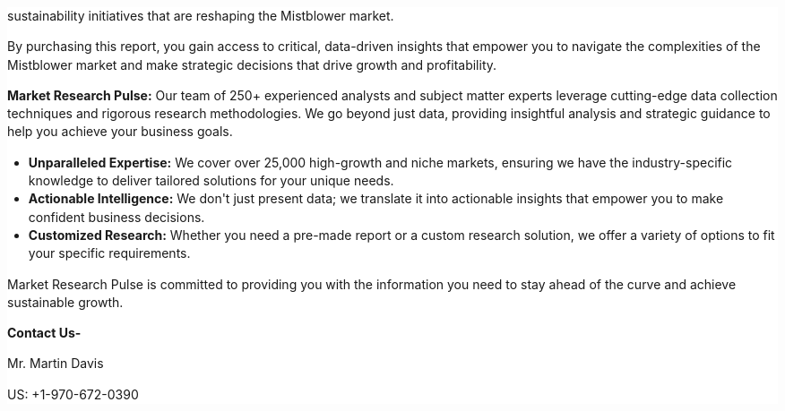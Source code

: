 sustainability initiatives that are reshaping the Mistblower market.</p></li></ol><p>By purchasing this report, you gain access to critical, data-driven insights that empower you to navigate the complexities of the Mistblower market and make strategic decisions that drive growth and profitability.</p><p><strong>Market Research Pulse:</strong>&nbsp;Our team of 250+ experienced analysts and subject matter experts leverage cutting-edge data collection techniques and rigorous research methodologies. We go beyond just data, providing insightful analysis and strategic guidance to help you achieve your business goals.</p><ul><li><strong>Unparalleled Expertise:</strong>&nbsp;We cover over 25,000 high-growth and niche markets, ensuring we have the industry-specific knowledge to deliver tailored solutions for your unique needs.</li><li><strong>Actionable Intelligence:</strong>&nbsp;We don't just present data; we translate it into actionable insights that empower you to make confident business decisions.</li><li><strong>Customized Research:</strong>&nbsp;Whether you need a pre-made report or a custom research solution, we offer a variety of options to fit your specific requirements.</li></ul><p>Market Research Pulse is committed to providing you with the information you need to stay ahead of the curve and achieve sustainable growth.</p><p><strong>Contact Us-</strong></p><p>Mr. Martin Davis</p><p>US: +1-970-672-0390</p>
